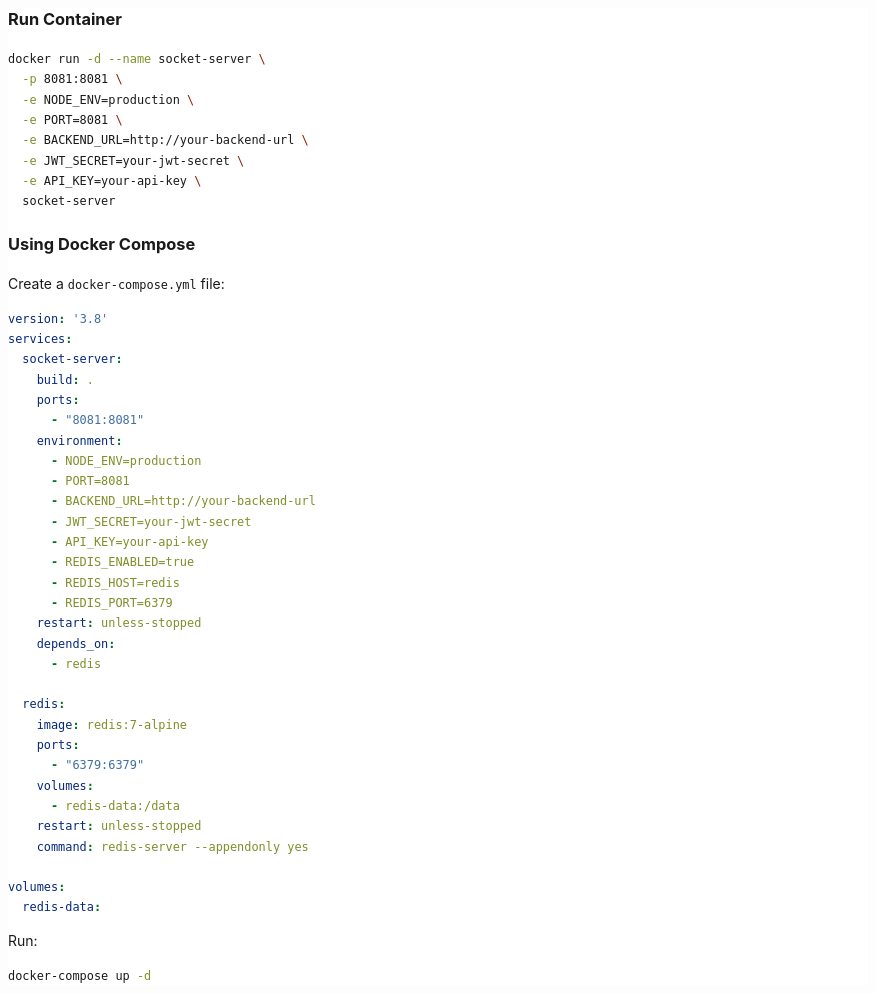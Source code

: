### Run Container

```bash
docker run -d --name socket-server \
  -p 8081:8081 \
  -e NODE_ENV=production \
  -e PORT=8081 \
  -e BACKEND_URL=http://your-backend-url \
  -e JWT_SECRET=your-jwt-secret \
  -e API_KEY=your-api-key \
  socket-server
```

### Using Docker Compose

Create a `docker-compose.yml` file:

```yaml
version: '3.8'
services:
  socket-server:
    build: .
    ports:
      - "8081:8081"
    environment:
      - NODE_ENV=production
      - PORT=8081
      - BACKEND_URL=http://your-backend-url
      - JWT_SECRET=your-jwt-secret
      - API_KEY=your-api-key
      - REDIS_ENABLED=true
      - REDIS_HOST=redis
      - REDIS_PORT=6379
    restart: unless-stopped
    depends_on:
      - redis
  
  redis:
    image: redis:7-alpine
    ports:
      - "6379:6379"
    volumes:
      - redis-data:/data
    restart: unless-stopped
    command: redis-server --appendonly yes

volumes:
  redis-data:
```

Run:

```bash
docker-compose up -d
```
